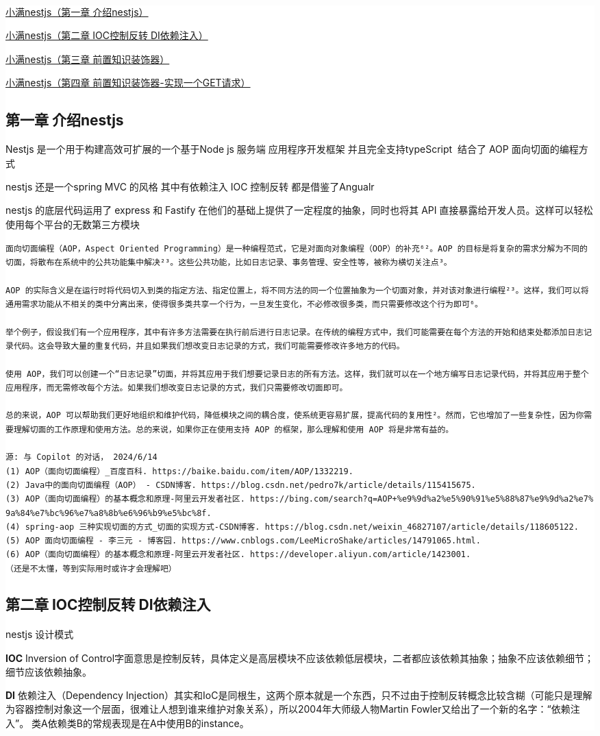 [小满nestjs（第一章 介绍nestjs）](https://xiaoman.blog.csdn.net/article/details/126150815)

[小满nestjs（第二章 IOC控制反转 DI依赖注入）](https://xiaoman.blog.csdn.net/article/details/126151370)

[小满nestjs（第三章 前置知识装饰器）](https://xiaoman.blog.csdn.net/article/details/126209732)

[小满nestjs（第四章 前置知识装饰器-实现一个GET请求）](https://xiaoman.blog.csdn.net/article/details/126212760)

## 第一章 介绍nestjs
Nestjs 是一个用于构建高效可扩展的一个基于Node js 服务端 应用程序开发框架
并且完全支持typeScript  结合了 AOP 面向切面的编程方式

nestjs 还是一个spring MVC 的风格 其中有依赖注入 IOC 控制反转 都是借鉴了Angualr

nestjs 的底层代码运用了 express 和  Fastify 在他们的基础上提供了一定程度的抽象，同时也将其 API 直接暴露给开发人员。这样可以轻松使用每个平台的无数第三方模块

```
面向切面编程（AOP，Aspect Oriented Programming）是一种编程范式，它是对面向对象编程（OOP）的补充⁶²。AOP 的目标是将复杂的需求分解为不同的切面，将散布在系统中的公共功能集中解决²³。这些公共功能，比如日志记录、事务管理、安全性等，被称为横切关注点³。

AOP 的实际含义是在运行时将代码切入到类的指定方法、指定位置上，将不同方法的同一个位置抽象为一个切面对象，并对该对象进行编程²³。这样，我们可以将通用需求功能从不相关的类中分离出来，使得很多类共享一个行为，一旦发生变化，不必修改很多类，而只需要修改这个行为即可⁶。

举个例子，假设我们有一个应用程序，其中有许多方法需要在执行前后进行日志记录。在传统的编程方式中，我们可能需要在每个方法的开始和结束处都添加日志记录代码。这会导致大量的重复代码，并且如果我们想改变日志记录的方式，我们可能需要修改许多地方的代码。

使用 AOP，我们可以创建一个“日志记录”切面，并将其应用于我们想要记录日志的所有方法。这样，我们就可以在一个地方编写日志记录代码，并将其应用于整个应用程序，而无需修改每个方法。如果我们想改变日志记录的方式，我们只需要修改切面即可。

总的来说，AOP 可以帮助我们更好地组织和维护代码，降低模块之间的耦合度，使系统更容易扩展，提高代码的复用性²。然而，它也增加了一些复杂性，因为你需要理解切面的工作原理和使用方法。总的来说，如果你正在使用支持 AOP 的框架，那么理解和使用 AOP 将是非常有益的。

源: 与 Copilot 的对话， 2024/6/14
(1) AOP（面向切面编程）_百度百科. https://baike.baidu.com/item/AOP/1332219.
(2) Java中的面向切面编程（AOP） - CSDN博客. https://blog.csdn.net/pedro7k/article/details/115415675.
(3) AOP（面向切面编程）的基本概念和原理-阿里云开发者社区. https://bing.com/search?q=AOP+%e9%9d%a2%e5%90%91%e5%88%87%e9%9d%a2%e7%9a%84%e7%bc%96%e7%a8%8b%e6%96%b9%e5%bc%8f.
(4) spring-aop 三种实现切面的方式_切面的实现方式-CSDN博客. https://blog.csdn.net/weixin_46827107/article/details/118605122.
(5) AOP 面向切面编程 - 李三元 - 博客园. https://www.cnblogs.com/LeeMicroShake/articles/14791065.html.
(6) AOP（面向切面编程）的基本概念和原理-阿里云开发者社区. https://developer.aliyun.com/article/1423001.
（还是不太懂，等到实际用时或许才会理解吧）
```

## 第二章 IOC控制反转 DI依赖注入
nestjs 设计模式

**IOC**
	Inversion of Control字面意思是控制反转，具体定义是高层模块不应该依赖低层模块，二者都应该依赖其抽象；抽象不应该依赖细节；细节应该依赖抽象。

**DI**
	依赖注入（Dependency Injection）其实和IoC是同根生，这两个原本就是一个东西，只不过由于控制反转概念比较含糊（可能只是理解为容器控制对象这一个层面，很难让人想到谁来维护对象关系），所以2004年大师级人物Martin Fowler又给出了一个新的名字：“依赖注入”。 类A依赖类B的常规表现是在A中使用B的instance。
